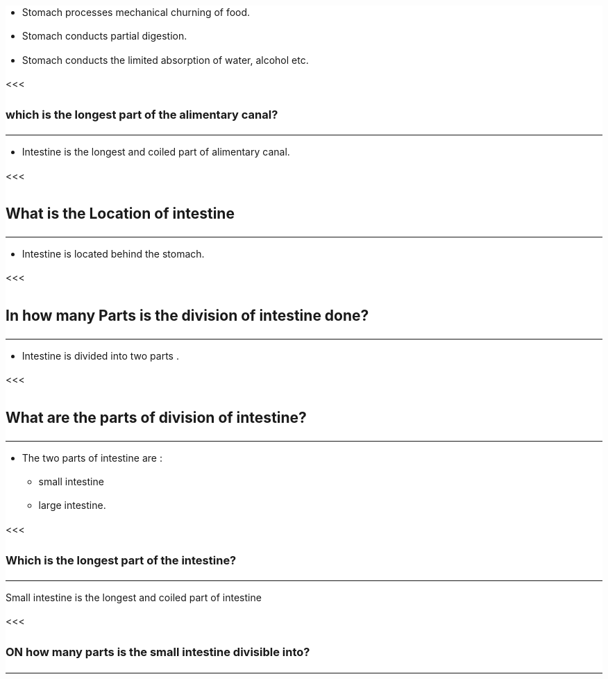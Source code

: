 -   Stomach processes mechanical churning of food.

-   Stomach conducts partial digestion.

-   Stomach conducts the limited absorption of water, alcohol etc.



>>> 
<<<
### which is the longest part of the alimentary canal?
---

-   Intestine is the longest and coiled part of alimentary canal.

>>> 
<<<
## What is the Location of intestine
---


-   Intestine is located behind the stomach.

>>> 
<<<
## In how many Parts  is the division of intestine done?
---


-   Intestine is divided into two parts .


>>> 
<<<
## What are the parts of division of intestine?
---

-   The two parts of intestine are :

    -   small intestine

    -   large intestine.



>>> 
<<<
### Which is the longest part of the intestine?
---

Small intestine is the longest and coiled part of intestine

>>> 
<<<
### ON how many parts is the  small intestine divisible into?
---
